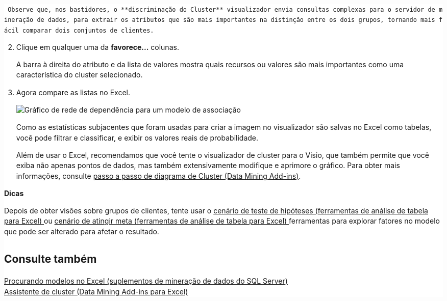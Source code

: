      Observe que, nos bastidores, o **discriminação do Cluster** visualizador envia consultas complexas para o servidor de mineração de dados, para extrair os atributos que são mais importantes na distinção entre os dois grupos, tornando mais fácil comparar dois conjuntos de clientes.  
  
2.  Clique em qualquer uma da **favorece...**  colunas.  
  
     A barra à direita do atributo e da lista de valores mostra quais recursos ou valores são mais importantes como uma característica do cluster selecionado.  
  
3.  Agora compare as listas no Excel.  
  
     ![Gráfico de rede de dependência para um modelo de associação](media/dm13-comparing-profiles-in-excel.gif "grafo de rede de dependência para um modelo de associação")  
  
     Como as estatísticas subjacentes que foram usadas para criar a imagem no visualizador são salvas no Excel como tabelas, você pode filtrar e classificar, e exibir os valores reais de probabilidade.  
  
     Além de usar o Excel, recomendamos que você tente o visualizador de cluster para o Visio, que também permite que você exiba não apenas pontos de dados, mas também extensivamente modifique e aprimore o gráfico. Para obter mais informações, consulte [passo a passo de diagrama de Cluster &#40;Data Mining Add-ins&#41;](cluster-diagram-walkthrough-data-mining-add-ins.md).  
  
 **Dicas**  
  
 Depois de obter visões sobre grupos de clientes, tente usar o [cenário de teste de hipóteses &#40;ferramentas de análise de tabela para Excel&#41; ](what-if-scenario-table-analysis-tools-for-excel.md) ou [cenário de atingir meta &#40;ferramentas de análise de tabela para Excel&#41; ](goal-seek-scenario-table-analysis-tools-for-excel.md) ferramentas para explorar fatores no modelo que pode ser alterado para afetar o resultado.  
  
## <a name="see-also"></a>Consulte também  
 [Procurando modelos no Excel &#40;suplementos de mineração de dados do SQL Server&#41;](browsing-models-in-excel-sql-server-data-mining-add-ins.md)   
 [Assistente de cluster &#40;Data Mining Add-ins para Excel&#41;](cluster-wizard-data-mining-add-ins-for-excel.md)  
  
  
